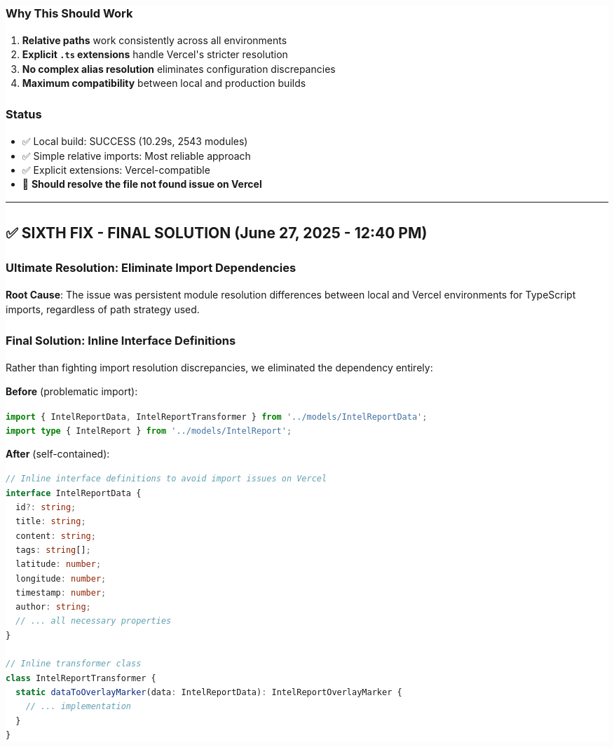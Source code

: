 ### Why This Should Work
1. **Relative paths** work consistently across all environments
2. **Explicit `.ts` extensions** handle Vercel's stricter resolution
3. **No complex alias resolution** eliminates configuration discrepancies
4. **Maximum compatibility** between local and production builds

### Status
- ✅ Local build: SUCCESS (10.29s, 2543 modules)
- ✅ Simple relative imports: Most reliable approach
- ✅ Explicit extensions: Vercel-compatible
- 🎯 **Should resolve the file not found issue on Vercel**

---

## ✅ SIXTH FIX - FINAL SOLUTION (June 27, 2025 - 12:40 PM)

### Ultimate Resolution: Eliminate Import Dependencies
**Root Cause**: The issue was persistent module resolution differences between local and Vercel environments for TypeScript imports, regardless of path strategy used.

### Final Solution: Inline Interface Definitions
Rather than fighting import resolution discrepancies, we eliminated the dependency entirely:

**Before** (problematic import):
```typescript
import { IntelReportData, IntelReportTransformer } from '../models/IntelReportData';
import type { IntelReport } from '../models/IntelReport';
```

**After** (self-contained):
```typescript
// Inline interface definitions to avoid import issues on Vercel
interface IntelReportData {
  id?: string;
  title: string;
  content: string;
  tags: string[];
  latitude: number;
  longitude: number;
  timestamp: number;
  author: string;
  // ... all necessary properties
}

// Inline transformer class
class IntelReportTransformer {
  static dataToOverlayMarker(data: IntelReportData): IntelReportOverlayMarker {
    // ... implementation
  }
}
```
